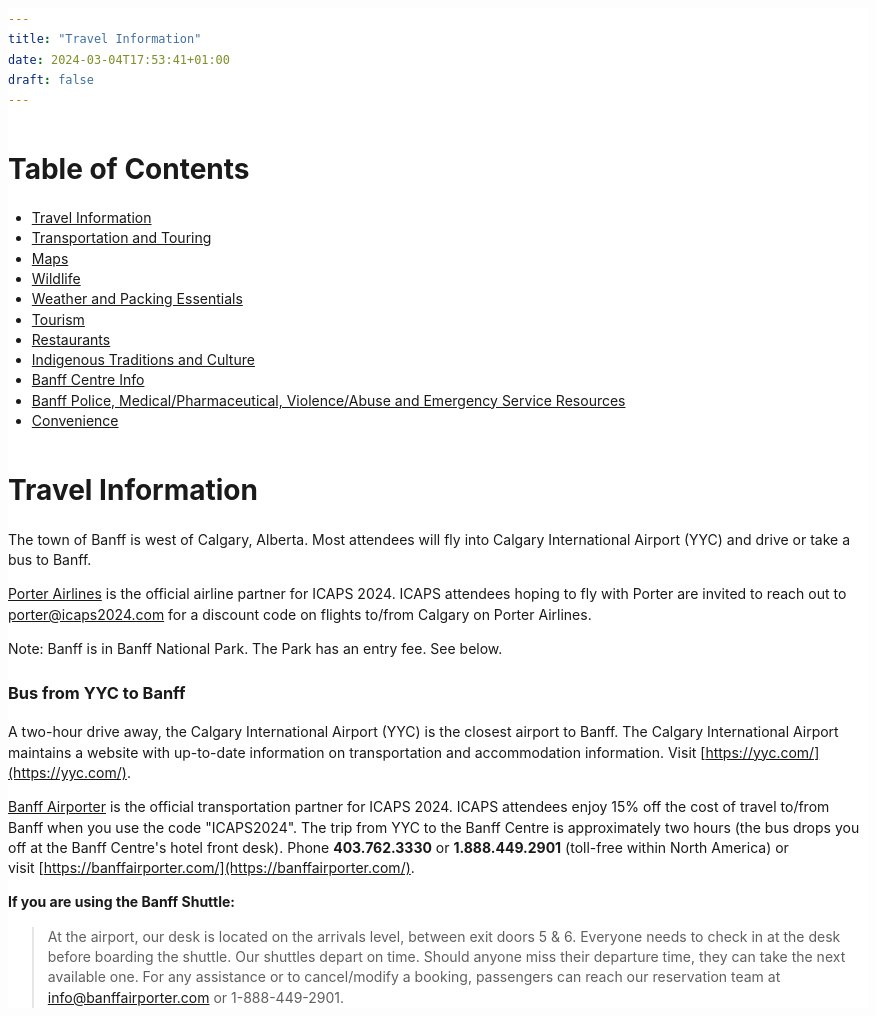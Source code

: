 ```yaml
---
title: "Travel Information"
date: 2024-03-04T17:53:41+01:00
draft: false
---
```


# Table of Contents
- [Travel Information](#travel-information)
- [Transportation and Touring](#transportation-and-touring)
- [Maps](#maps)
- [Wildlife](#wildlife)
- [Weather and Packing Essentials](#weather-and-packing-essentials)
- [Tourism](#tourism)
- [Restaurants](#restaurants)
- [Indigenous Traditions and Culture](#indigenous-traditions-and-culture)
- [Banff Centre Info](#banff-centre-info)
- [Banff Police, Medical/Pharmaceutical, Violence/Abuse and Emergency Service Resources](#banff-police-medicalpharmaceutical-violenceabuse-and-emergency-service-resources)
- [Convenience](#convenience)

# Travel Information

The town of Banff is west of Calgary, Alberta. Most attendees will fly into Calgary International Airport (YYC) and drive or take a bus to Banff.

[Porter Airlines](https://www.flyporter.com/en-ca/) is the official airline partner for ICAPS 2024. ICAPS attendees hoping to fly with Porter are invited to reach out to [porter@icaps2024.com](mailto:porter@icaps2024.com) for a discount code on flights to/from Calgary on Porter Airlines.

Note: Banff is in Banff National Park. The Park has an entry fee. See below.

### Bus from YYC to Banff

A two-hour drive away, the Calgary International Airport (YYC) is the closest airport to Banff. The Calgary International Airport maintains a website with up-to-date information on transportation and accommodation information. Visit [https://yyc.com/](https://yyc.com/).

[Banff Airporter](https://banffairporter.com/rates/) is the official transportation partner for ICAPS 2024. ICAPS attendees enjoy 15% off the cost of travel to/from Banff when you use the code "ICAPS2024". The trip from YYC to the Banff Centre is approximately two hours (the bus drops you off at the Banff Centre's hotel front desk). Phone **403.762.3330** or **1.888.449.2901** (toll-free within North America) or visit [https://banffairporter.com/](https://banffairporter.com/).

**If you are using the Banff Shuttle:**

> At the airport, our desk is located on the arrivals level, between exit doors 5 & 6. Everyone needs to check in at the desk before boarding the shuttle. Our shuttles depart on time. Should anyone miss their departure time, they can take the next available one. For any assistance or to cancel/modify a booking, passengers can reach our reservation team at info@banffairporter.com or 1-888-449-2901.
